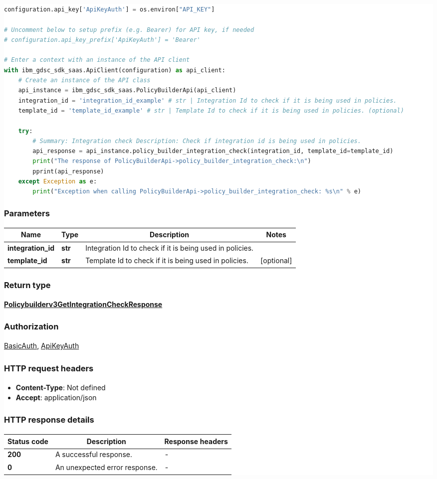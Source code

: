 ```python
configuration.api_key['ApiKeyAuth'] = os.environ["API_KEY"]

# Uncomment below to setup prefix (e.g. Bearer) for API key, if needed
# configuration.api_key_prefix['ApiKeyAuth'] = 'Bearer'

# Enter a context with an instance of the API client
with ibm_gdsc_sdk_saas.ApiClient(configuration) as api_client:
    # Create an instance of the API class
    api_instance = ibm_gdsc_sdk_saas.PolicyBuilderApi(api_client)
    integration_id = 'integration_id_example' # str | Integration Id to check if it is being used in policies.
    template_id = 'template_id_example' # str | Template Id to check if it is being used in policies. (optional)

    try:
        # Summary: Integration check Description: Check if integration id is being used in policies.
        api_response = api_instance.policy_builder_integration_check(integration_id, template_id=template_id)
        print("The response of PolicyBuilderApi->policy_builder_integration_check:\n")
        pprint(api_response)
    except Exception as e:
        print("Exception when calling PolicyBuilderApi->policy_builder_integration_check: %s\n" % e)
```



### Parameters


Name | Type | Description  | Notes
------------- | ------------- | ------------- | -------------
 **integration_id** | **str**| Integration Id to check if it is being used in policies. | 
 **template_id** | **str**| Template Id to check if it is being used in policies. | [optional] 

### Return type

[**Policybuilderv3GetIntegrationCheckResponse**](Policybuilderv3GetIntegrationCheckResponse.md)

### Authorization

[BasicAuth](../README.md#BasicAuth), [ApiKeyAuth](../README.md#ApiKeyAuth)

### HTTP request headers

 - **Content-Type**: Not defined
 - **Accept**: application/json

### HTTP response details

| Status code | Description | Response headers |
|-------------|-------------|------------------|
**200** | A successful response. |  -  |
**0** | An unexpected error response. |  -  |
